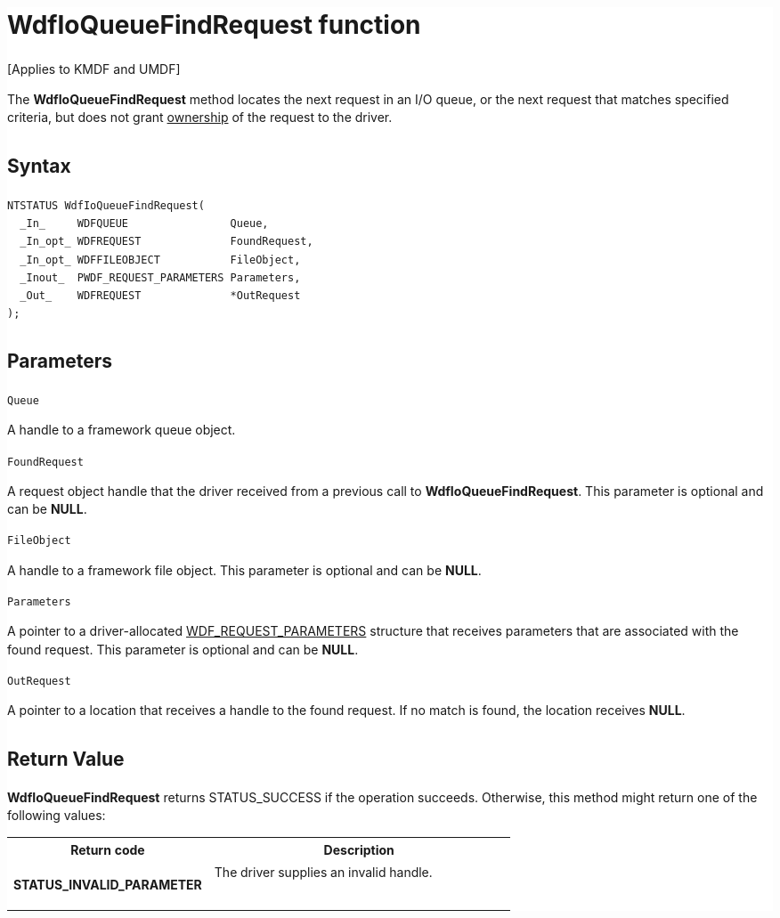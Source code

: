 

# WdfIoQueueFindRequest function
<p class="CCE_Message">[Applies to KMDF and UMDF]

The <b>WdfIoQueueFindRequest</b> method locates the next request in an I/O queue, or the next request that matches specified criteria, but does not grant <a href="https://docs.microsoft.com/en-us/windows-hardware/drivers/wdf/request-ownership">ownership</a> of the request to the driver.

## Syntax

````
NTSTATUS WdfIoQueueFindRequest(
  _In_     WDFQUEUE                Queue,
  _In_opt_ WDFREQUEST              FoundRequest,
  _In_opt_ WDFFILEOBJECT           FileObject,
  _Inout_  PWDF_REQUEST_PARAMETERS Parameters,
  _Out_    WDFREQUEST              *OutRequest
);
````

## Parameters

`Queue`

A handle to a framework queue object.

`FoundRequest`

A request object handle that the driver received from a previous call to <b>WdfIoQueueFindRequest</b>. This parameter is optional and can be <b>NULL</b>.

`FileObject`

A handle to a framework file object. This parameter is optional and can be <b>NULL</b>.

`Parameters`

A pointer to a driver-allocated <a href="..\wdfrequest\ns-wdfrequest-_wdf_request_parameters.md">WDF_REQUEST_PARAMETERS</a> structure that receives parameters that are associated with the found request. This parameter is optional and can be <b>NULL</b>.

`OutRequest`

A pointer to a location that receives a handle to the found request. If no match is found, the location receives <b>NULL</b>.


## Return Value

<b>WdfIoQueueFindRequest</b> returns STATUS_SUCCESS if the operation succeeds. Otherwise, this method might return one of the following values:

<table>
<tr>
<th>Return code</th>
<th>Description</th>
</tr>
<tr>
<td width="40%">
<dl>
<dt><b>STATUS_INVALID_PARAMETER</b></dt>
</dl>
</td>
<td width="60%">
The driver supplies an invalid handle.
